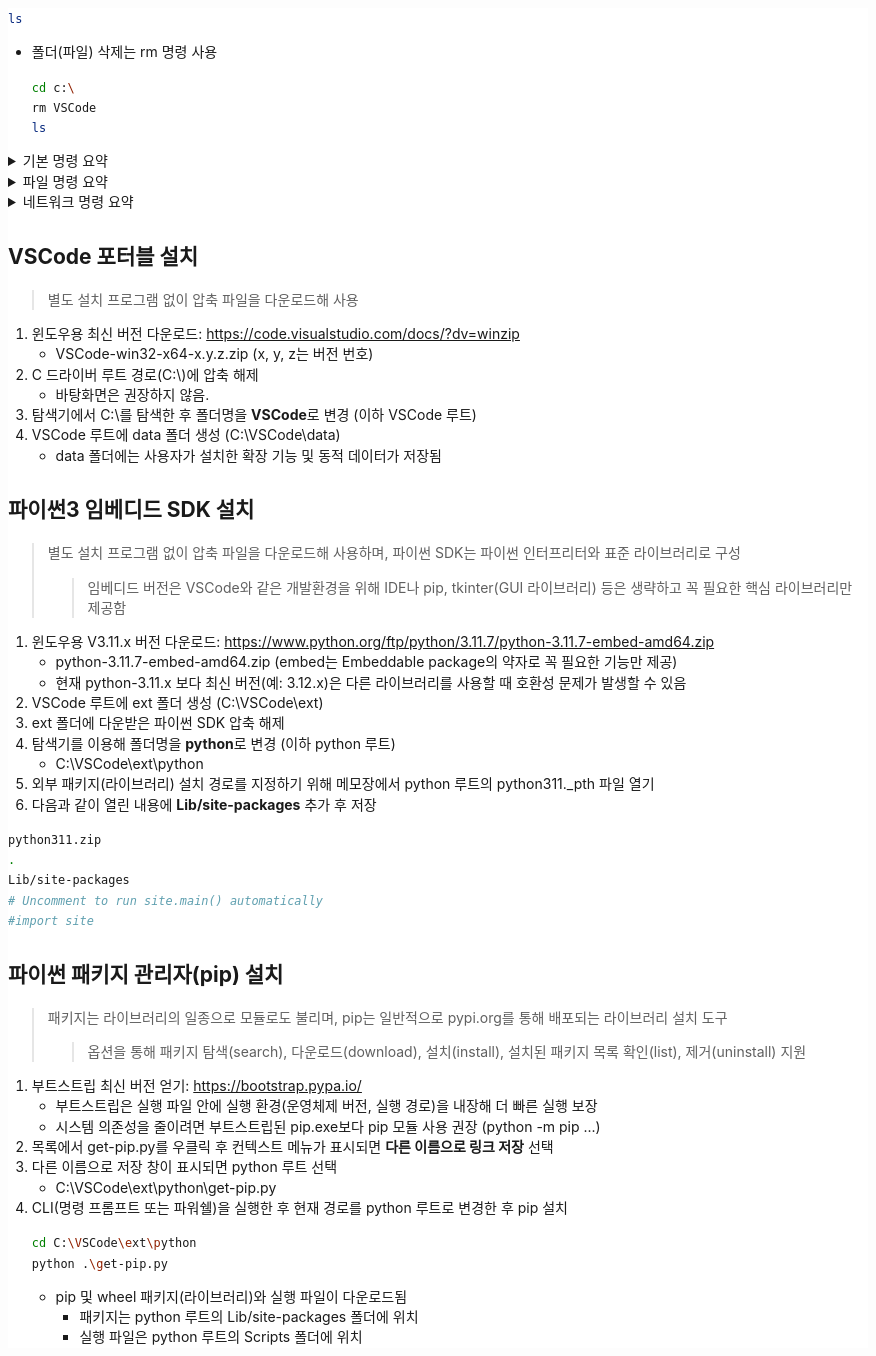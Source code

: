   ```sh
  ls
  ```
- 폴더(파일) 삭제는 rm 명령 사용
  ```sh
  cd c:\
  rm VSCode
  ls
  ```

<details><summary>기본 명령 요약</summary></details>

<details><summary>파일 명령 요약</summary></details>

<details><summary>네트워크 명령 요약</summary></details>

## VSCode 포터블 설치
> 별도 설치 프로그램 없이 압축 파일을 다운로드해 사용
1. 윈도우용 최신 버전 다운로드:  https://code.visualstudio.com/docs/?dv=winzip
   - VSCode-win32-x64-x.y.z.zip (x, y, z는 버전 번호)
2. C 드라이버 루트 경로(C:\\)에 압축 해제
   - 바탕화면은 권장하지 않음.
3. 탐색기에서 C:\를 탐색한 후 폴더명을 **VSCode**로 변경 (이하 VSCode 루트)
4. VSCode 루트에 data 폴더 생성 (C:\VSCode\data)
   - data 폴더에는 사용자가 설치한 확장 기능 및 동적 데이터가 저장됨

## 파이썬3 임베디드 SDK 설치
> 별도 설치 프로그램 없이 압축 파일을 다운로드해 사용하며, 파이썬 SDK는 파이썬 인터프리터와 표준 라이브러리로 구성
>> 임베디드 버전은 VSCode와 같은 개발환경을 위해 IDE나 pip, tkinter(GUI 라이브러리) 등은 생략하고 꼭 필요한 핵심 라이브러리만 제공함

1. 윈도우용 V3.11.x 버전 다운로드: https://www.python.org/ftp/python/3.11.7/python-3.11.7-embed-amd64.zip
   - python-3.11.7-embed-amd64.zip (embed는 Embeddable package의 약자로 꼭 필요한 기능만 제공)
   - 현재 python-3.11.x 보다 최신 버전(예: 3.12.x)은 다른 라이브러리를 사용할 때 호환성 문제가 발생할 수 있음
2. VSCode 루트에 ext 폴더 생성 (C:\VSCode\ext) 
3. ext 폴더에 다운받은 파이썬 SDK 압축 해제
4. 탐색기를 이용해 폴더명을 **python**로 변경 (이하 python 루트)
   - C:\VSCode\ext\python 
5. 외부 패키지(라이브러리) 설치 경로를 지정하기 위해 메모장에서 python 루트의 python311._pth 파일 열기
6. 다음과 같이 열린 내용에 **Lib/site-packages** 추가 후 저장
  ```sh
  python311.zip
  .
  Lib/site-packages
  # Uncomment to run site.main() automatically
  #import site
  ```
  
## 파이썬 패키지 관리자(pip) 설치
> 패키지는 라이브러리의 일종으로 모듈로도 불리며, pip는 일반적으로 pypi.org를 통해 배포되는 라이브러리 설치 도구
>> 옵션을 통해 패키지 탐색(search), 다운로드(download), 설치(install), 설치된 패키지 목록 확인(list), 제거(uninstall) 지원

1. 부트스트립 최신 버전 얻기: https://bootstrap.pypa.io/
   - 부트스트립은 실행 파일 안에 실행 환경(운영체제 버전, 실행 경로)을 내장해 더 빠른 실행 보장
   - 시스템 의존성을 줄이려면 부트스트립된 pip.exe보다 pip 모듈 사용 권장 (python -m pip ...)
3. 목록에서 get-pip.py를 우클릭 후 컨텍스트 메뉴가 표시되면 **다른 이름으로 링크 저장** 선택
4. 다른 이름으로 저장 창이 표시되면 python 루트 선택
   - C:\VSCode\ext\python\get-pip.py
5. CLI(명령 프롬프트 또는 파워쉘)을 실행한 후 현재 경로를 python 루트로 변경한 후 pip 설치
   ```sh
   cd C:\VSCode\ext\python
   python .\get-pip.py
   ```
   - pip 및 wheel 패키지(라이브러리)와 실행 파일이 다운로드됨
     - 패키지는 python 루트의 Lib/site-packages 폴더에 위치
     - 실행 파일은 python 루트의 Scripts 폴더에 위치
